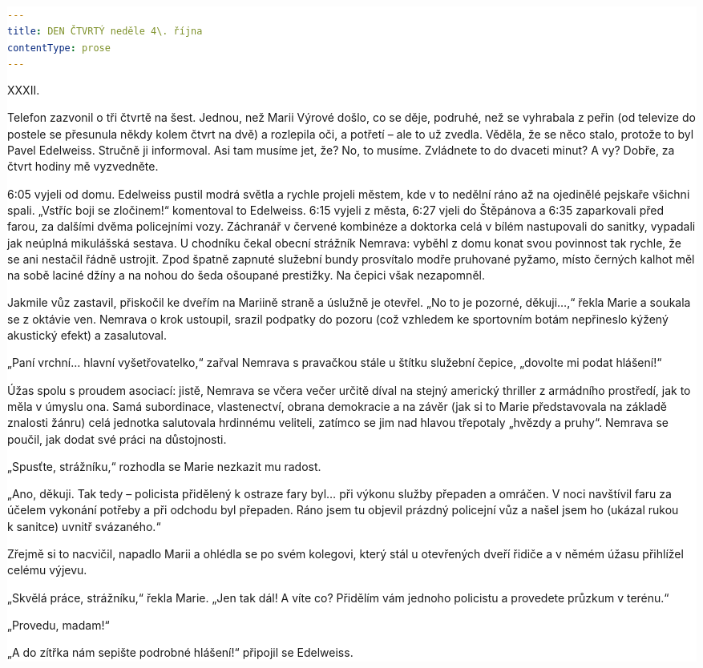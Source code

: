```yaml
---
title: DEN ČTVRTÝ neděle 4\. října
contentType: prose
---
```


<section>

XXXII.

</section>

<section>

Telefon zazvonil o tři čtvrtě na šest. Jednou, než Marii Výrové došlo, co se děje, podruhé, než se vyhrabala z peřin (od televize do postele se přesunula někdy kolem čtvrt na dvě) a rozlepila oči, a potřetí – ale to už zvedla. Věděla, že se něco stalo, protože to byl Pavel Edelweiss. Stručně ji informoval. Asi tam musíme jet, že? No, to musíme. Zvládnete to do dvaceti minut? A vy? Dobře, za čtvrt hodiny mě vyzvedněte.

6:05 vyjeli od domu. Edelweiss pustil modrá světla a rychle projeli městem, kde v to nedělní ráno až na ojedinělé pejskaře všichni spali. „Vstříc boji se zločinem!“ komentoval to Edelweiss. 6:15 vyjeli z města, 6:27 vjeli do Štěpánova a 6:35 zaparkovali před farou, za dalšími dvěma policejními vozy. Záchranář v červené kombinéze a doktorka celá v bílém nastupovali do sanitky, vypadali jak neúplná mikulášská sestava. U chodníku čekal obecní strážník Nemrava: vyběhl z domu konat svou povinnost tak rychle, že se ani nestačil řádně ustrojit. Zpod špatně zapnuté služební bundy prosvítalo modře pruhované pyžamo, místo černých kalhot měl na sobě laciné džíny a na nohou do šeda ošoupané prestižky. Na čepici však nezapomněl.

Jakmile vůz zastavil, přiskočil ke dveřím na Mariině straně a úslužně je otevřel. „No to je pozorné, děkuji…,“ řekla Marie a soukala se z oktávie ven. Nemrava o krok ustoupil, srazil podpatky do pozoru (což vzhledem ke sportovním botám nepřineslo kýžený akustický efekt) a zasalutoval.

„Paní vrchní… hlavní vyšetřovatelko,“ zařval Nemrava s pravačkou stále u štítku služební čepice, „dovolte mi podat hlášení!“

Úžas spolu s proudem asociací: jistě, Nemrava se včera večer určitě díval na stejný americký thriller z armádního prostředí, jak to měla v úmyslu ona. Samá subordinace, vlastenectví, obrana demokracie a na závěr (jak si to Marie představovala na základě znalosti žánru) celá jednotka salutovala hrdinnému veliteli, zatímco se jim nad hlavou třepotaly „hvězdy a pruhy“. Nemrava se poučil, jak dodat své práci na důstojnosti.

„Spusťte, strážníku,“ rozhodla se Marie nezkazit mu radost.

„Ano, děkuji. Tak tedy – policista přidělený k ostraze fary byl… při výkonu služby přepaden a omráčen. V noci navštívil faru za účelem vykonání potřeby a při odchodu byl přepaden. Ráno jsem tu objevil prázdný policejní vůz a našel jsem ho (ukázal rukou k sanitce) uvnitř svázaného.“

Zřejmě si to nacvičil, napadlo Marii a ohlédla se po svém kolegovi, který stál u otevřených dveří řidiče a v němém úžasu přihlížel celému výjevu.

„Skvělá práce, strážníku,“ řekla Marie. „Jen tak dál! A víte co? Přidělím vám jednoho policistu a provedete průzkum v terénu.“

„Provedu, madam!“

„A do zítřka nám sepište podrobné hlášení!“ připojil se Edelweiss.
